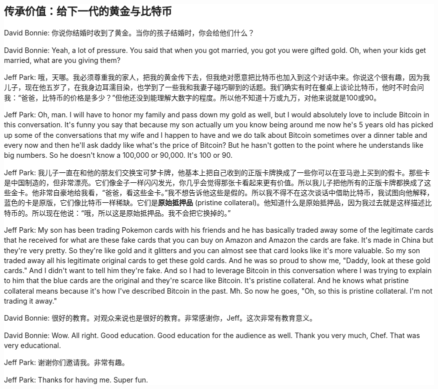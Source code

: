 ## 传承价值：给下一代的黄金与比特币

David Bonnie: 你说你结婚时收到了黄金。当你的孩子结婚时，你会给他们什么？

David Bonnie: Yeah, a lot of pressure. You said that when you got married, you got you were gifted gold. Oh, when your kids get married, what are you giving them?

Jeff Park: 哦，天哪。我必须尊重我的家人，把我的黄金传下去，但我绝对愿意把比特币也加入到这个对话中来。你说这个很有趣，因为我儿子，现在他五岁了，在我身边耳濡目染，也学到了一些我和我妻子碰巧聊到的话题。我们确实有时在餐桌上谈论比特币，他时不时会问我：“爸爸，比特币的价格是多少？”但他还没到能理解大数字的程度。所以他不知道十万或九万，对他来说就是100或90。

Jeff Park: Oh, man. I will have to honor my family and pass down my gold as well, but I would absolutely love to include Bitcoin in this conversation. It's funny you say that because my son actually um you know being around me now he's 5 years old has picked up some of the conversations that my wife and I happen to have and we do talk about Bitcoin sometimes over a dinner table and every now and then he'll ask daddy like what's the price of Bitcoin? But he hasn't gotten to the point where he understands like big numbers. So he doesn't know a 100,000 or 90,000. It's 100 or 90.

Jeff Park: 我儿子一直在和他的朋友们交换宝可梦卡牌，他基本上把自己收到的正版卡牌换成了一些你可以在亚马逊上买到的假卡。那些卡是中国制造的，但非常漂亮。它们像金子一样闪闪发光，你几乎会觉得那张卡看起来更有价值。所以我儿子把他所有的正版卡牌都换成了这些金卡。他非常自豪地给我看，“爸爸，看这些金卡。”我不想告诉他这些是假的。所以我不得不在这次谈话中借助比特币，我试图向他解释，蓝色的卡是原版，它们像比特币一样稀缺。它们是**原始抵押品** (pristine collateral)。他知道什么是原始抵押品，因为我过去就是这样描述比特币的。所以现在他说：“哦，所以这是原始抵押品。我不会把它换掉的。”

Jeff Park: My son has been trading Pokemon cards with his friends and he has basically traded away some of the legitimate cards that he received for what are these fake cards that you can buy on Amazon and Amazon the cards are fake. It's made in China but they're very pretty. So they're like gold and it glitters and you can almost see that card looks like it's more valuable. So my son traded away all his legitimate original cards to get these gold cards. And he was so proud to show me, "Daddy, look at these gold cards." And I didn't want to tell him they're fake. And so I had to leverage Bitcoin in this conversation where I was trying to explain to him that the blue cards are the original and they're scarce like Bitcoin. It's pristine collateral. And he knows what pristine collateral means because it's how I've described Bitcoin in the past. Mh. So now he goes, "Oh, so this is pristine collateral. I'm not trading it away."

David Bonnie: 很好的教育。对观众来说也是很好的教育。非常感谢你，Jeff。这次非常有教育意义。

David Bonnie: Wow. All right. Good education. Good education for the audience as well. Thank you very much, Chef. That was very educational.

Jeff Park: 谢谢你们邀请我。非常有趣。

Jeff Park: Thanks for having me. Super fun.